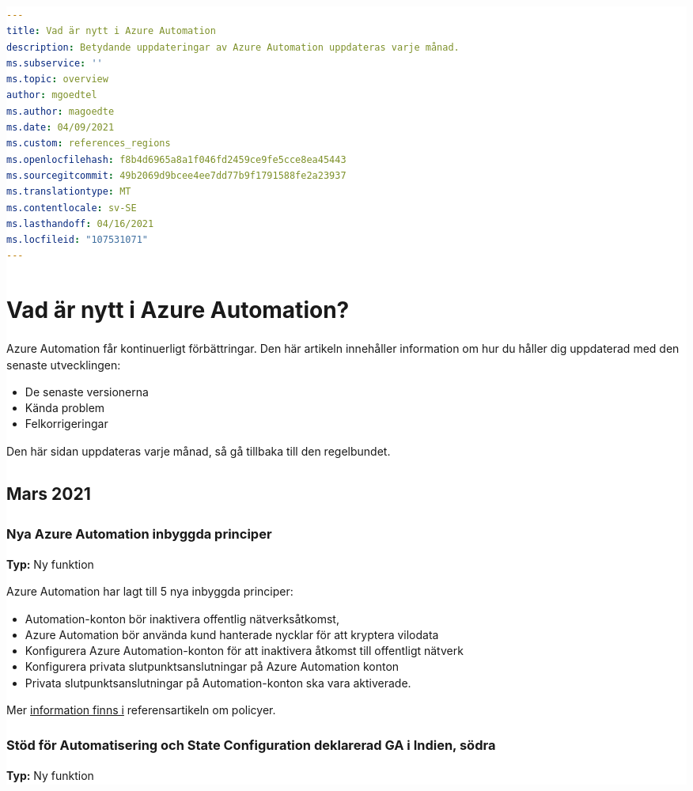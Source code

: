 ```yaml
---
title: Vad är nytt i Azure Automation
description: Betydande uppdateringar av Azure Automation uppdateras varje månad.
ms.subservice: ''
ms.topic: overview
author: mgoedtel
ms.author: magoedte
ms.date: 04/09/2021
ms.custom: references_regions
ms.openlocfilehash: f8b4d6965a8a1f046fd2459ce9fe5cce8ea45443
ms.sourcegitcommit: 49b2069d9bcee4ee7dd77b9f1791588fe2a23937
ms.translationtype: MT
ms.contentlocale: sv-SE
ms.lasthandoff: 04/16/2021
ms.locfileid: "107531071"
---
```

# <a name="whats-new-in-azure-automation"></a>Vad är nytt i Azure Automation?

Azure Automation får kontinuerligt förbättringar. Den här artikeln innehåller information om hur du håller dig uppdaterad med den senaste utvecklingen:

- De senaste versionerna
- Kända problem
- Felkorrigeringar

Den här sidan uppdateras varje månad, så gå tillbaka till den regelbundet.

## <a name="march-2021"></a>Mars 2021

### <a name="new-azure-automation-built-in-policies"></a>Nya Azure Automation inbyggda principer

**Typ:** Ny funktion

Azure Automation har lagt till 5 nya inbyggda principer:

- Automation-konton bör inaktivera offentlig nätverksåtkomst,
- Azure Automation bör använda kund hanterade nycklar för att kryptera vilodata
- Konfigurera Azure Automation-konton för att inaktivera åtkomst till offentligt nätverk
- Konfigurera privata slutpunktsanslutningar på Azure Automation konton
- Privata slutpunktsanslutningar på Automation-konton ska vara aktiverade.

Mer [information finns i](./policy-reference.md) referensartikeln om policyer.

### <a name="support-for-automation-and-state-configuration-declared-ga-in-south-india"></a>Stöd för Automatisering och State Configuration deklarerad GA i Indien, södra

**Typ:** Ny funktion
